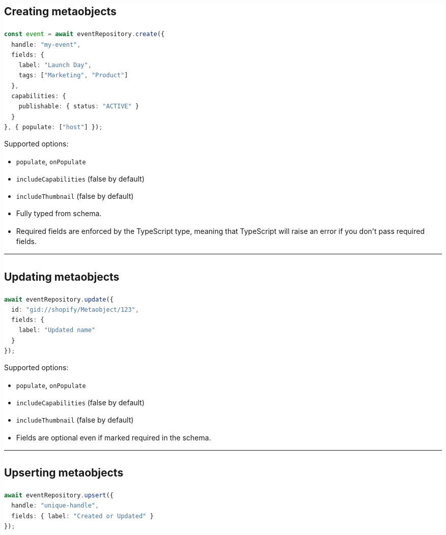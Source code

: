 
## Creating metaobjects

```ts
const event = await eventRepository.create({
  handle: "my-event",
  fields: {
    label: "Launch Day",
    tags: ["Marketing", "Product"]
  },
  capabilities: {
    publishable: { status: "ACTIVE" }
  }
}, { populate: ["host"] });
```

Supported options:
- `populate`, `onPopulate`
- `includeCapabilities` (false by default)
- `includeThumbnail` (false by default)

- Fully typed from schema.
- Required fields are enforced by the TypeScript type, meaning that TypeScript will raise an error if you don't pass required fields.

---

## Updating metaobjects

```ts
await eventRepository.update({
  id: "gid://shopify/Metaobject/123",
  fields: {
    label: "Updated name"
  }
});
```

Supported options:
- `populate`, `onPopulate`
- `includeCapabilities` (false by default)
- `includeThumbnail` (false by default)

- Fields are optional even if marked required in the schema.

---

## Upserting metaobjects

```ts
await eventRepository.upsert({
  handle: "unique-handle",
  fields: { label: "Created or Updated" }
});
```
